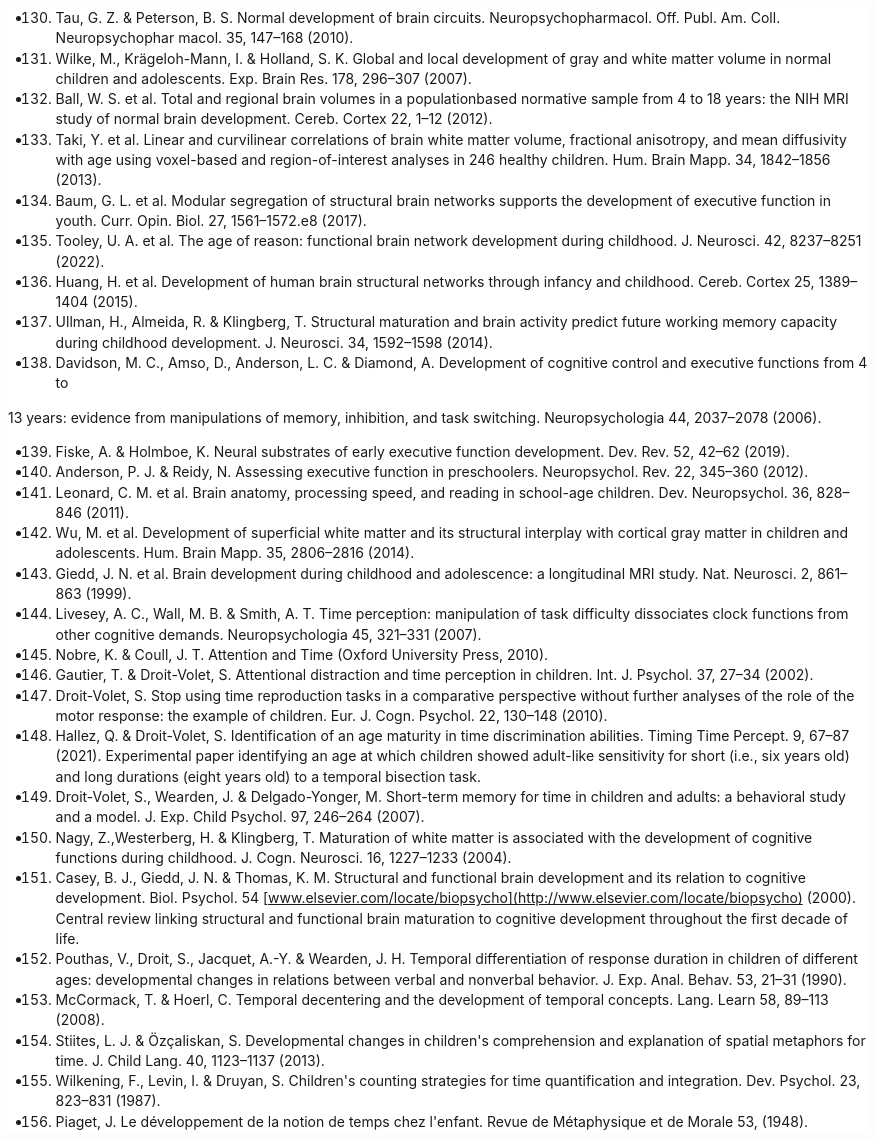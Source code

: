 - 130. Tau, G. Z. & Peterson, B. S. Normal development of brain circuits. Neuropsychopharmacol. Off. Publ. Am. Coll. Neuropsychophar macol. 35, 147–168 (2010).
- 131. Wilke, M., Krägeloh-Mann, I. & Holland, S. K. Global and local development of gray and white matter volume in normal children and adolescents. Exp. Brain Res. 178, 296–307 (2007).
- 132. Ball, W. S. et al. Total and regional brain volumes in a populationbased normative sample from 4 to 18 years: the NIH MRI study of normal brain development. Cereb. Cortex 22, 1–12 (2012).
- 133. Taki, Y. et al. Linear and curvilinear correlations of brain white matter volume, fractional anisotropy, and mean diffusivity with age using voxel-based and region-of-interest analyses in 246 healthy children. Hum. Brain Mapp. 34, 1842–1856 (2013).
- 134. Baum, G. L. et al. Modular segregation of structural brain networks supports the development of executive function in youth. Curr. Opin. Biol. 27, 1561–1572.e8 (2017).
- 135. Tooley, U. A. et al. The age of reason: functional brain network development during childhood. J. Neurosci. 42, 8237–8251 (2022).
- 136. Huang, H. et al. Development of human brain structural networks through infancy and childhood. Cereb. Cortex 25, 1389–1404 (2015).
- 137. Ullman, H., Almeida, R. & Klingberg, T. Structural maturation and brain activity predict future working memory capacity during childhood development. J. Neurosci. 34, 1592–1598 (2014).
- 138. Davidson, M. C., Amso, D., Anderson, L. C. & Diamond, A. Development of cognitive control and executive functions from 4 to

13 years: evidence from manipulations of memory, inhibition, and task switching. Neuropsychologia 44, 2037–2078 (2006).

- 139. Fiske, A. & Holmboe, K. Neural substrates of early executive function development. Dev. Rev. 52, 42–62 (2019).
- 140. Anderson, P. J. & Reidy, N. Assessing executive function in preschoolers. Neuropsychol. Rev. 22, 345–360 (2012).
- 141. Leonard, C. M. et al. Brain anatomy, processing speed, and reading in school-age children. Dev. Neuropsychol. 36, 828–846 (2011).
- 142. Wu, M. et al. Development of superficial white matter and its structural interplay with cortical gray matter in children and adolescents. Hum. Brain Mapp. 35, 2806–2816 (2014).
- 143. Giedd, J. N. et al. Brain development during childhood and adolescence: a longitudinal MRI study. Nat. Neurosci. 2, 861–863 (1999).
- 144. Livesey, A. C., Wall, M. B. & Smith, A. T. Time perception: manipulation of task difficulty dissociates clock functions from other cognitive demands. Neuropsychologia 45, 321–331 (2007).
- 145. Nobre, K. & Coull, J. T. Attention and Time (Oxford University Press, 2010).
- 146. Gautier, T. & Droit-Volet, S. Attentional distraction and time perception in children. Int. J. Psychol. 37, 27–34 (2002).
- 147. Droit-Volet, S. Stop using time reproduction tasks in a comparative perspective without further analyses of the role of the motor response: the example of children. Eur. J. Cogn. Psychol. 22, 130–148 (2010).
- 148. Hallez, Q. & Droit-Volet, S. Identification of an age maturity in time discrimination abilities. Timing Time Percept. 9, 67–87 (2021). Experimental paper identifying an age at which children showed adult-like sensitivity for short (i.e., six years old) and long durations (eight years old) to a temporal bisection task.
- 149. Droit-Volet, S., Wearden, J. & Delgado-Yonger, M. Short-term memory for time in children and adults: a behavioral study and a model. J. Exp. Child Psychol. 97, 246–264 (2007).
- 150. Nagy, Z.,Westerberg, H. & Klingberg, T. Maturation of white matter is associated with the development of cognitive functions during childhood. J. Cogn. Neurosci. 16, 1227–1233 (2004).
- 151. Casey, B. J., Giedd, J. N. & Thomas, K. M. Structural and functional brain development and its relation to cognitive development. Biol. Psychol. 54 [www.elsevier.com/locate/biopsycho](http://www.elsevier.com/locate/biopsycho) (2000). Central review linking structural and functional brain maturation to cognitive development throughout the first decade of life.
- 152. Pouthas, V., Droit, S., Jacquet, A.-Y. & Wearden, J. H. Temporal differentiation of response duration in children of different ages: developmental changes in relations between verbal and nonverbal behavior. J. Exp. Anal. Behav. 53, 21–31 (1990).
- 153. McCormack, T. & Hoerl, C. Temporal decentering and the development of temporal concepts. Lang. Learn 58, 89–113 (2008).
- 154. Stiites, L. J. & Özçaliskan, S. Developmental changes in children's comprehension and explanation of spatial metaphors for time. J. Child Lang. 40, 1123–1137 (2013).
- 155. Wilkening, F., Levin, I. & Druyan, S. Children's counting strategies for time quantification and integration. Dev. Psychol. 23, 823–831 (1987).
- 156. Piaget, J. Le développement de la notion de temps chez l'enfant. Revue de Métaphysique et de Morale 53, (1948).